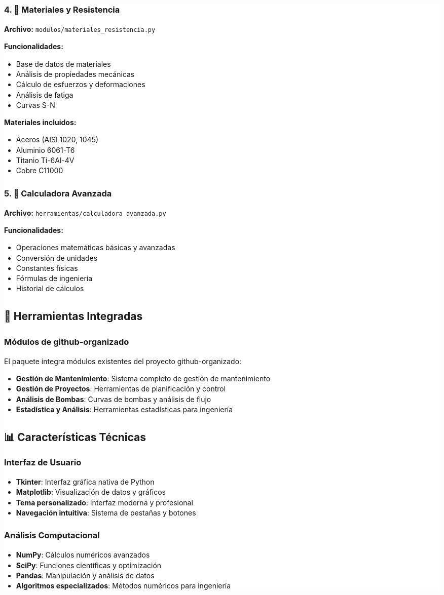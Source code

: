 ### 4. 🔧 Materiales y Resistencia
**Archivo:** `modulos/materiales_resistencia.py`

**Funcionalidades:**
- Base de datos de materiales
- Análisis de propiedades mecánicas
- Cálculo de esfuerzos y deformaciones
- Análisis de fatiga
- Curvas S-N

**Materiales incluidos:**
- Aceros (AISI 1020, 1045)
- Aluminio 6061-T6
- Titanio Ti-6Al-4V
- Cobre C11000

### 5. 🧮 Calculadora Avanzada
**Archivo:** `herramientas/calculadora_avanzada.py`

**Funcionalidades:**
- Operaciones matemáticas básicas y avanzadas
- Conversión de unidades
- Constantes físicas
- Fórmulas de ingeniería
- Historial de cálculos

## 🔧 Herramientas Integradas

### Módulos de github-organizado
El paquete integra módulos existentes del proyecto github-organizado:

- **Gestión de Mantenimiento**: Sistema completo de gestión de mantenimiento
- **Gestión de Proyectos**: Herramientas de planificación y control
- **Análisis de Bombas**: Curvas de bombas y análisis de flujo
- **Estadística y Análisis**: Herramientas estadísticas para ingeniería

## 📊 Características Técnicas

### Interfaz de Usuario
- **Tkinter**: Interfaz gráfica nativa de Python
- **Matplotlib**: Visualización de datos y gráficos
- **Tema personalizado**: Interfaz moderna y profesional
- **Navegación intuitiva**: Sistema de pestañas y botones

### Análisis Computacional
- **NumPy**: Cálculos numéricos avanzados
- **SciPy**: Funciones científicas y optimización
- **Pandas**: Manipulación y análisis de datos
- **Algoritmos especializados**: Métodos numéricos para ingeniería
